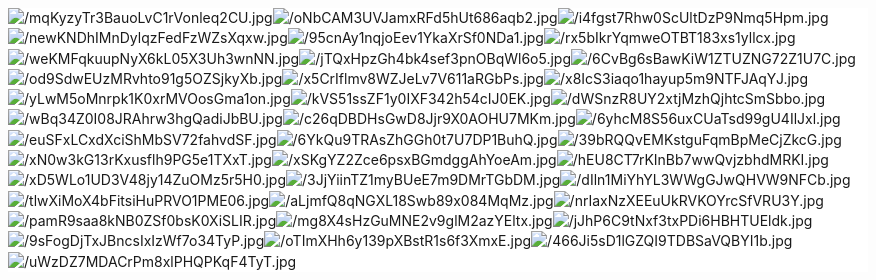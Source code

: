<img src="https://image.tmdb.org/t/p/original/mqKyzyTr3BauoLvC1rVonleq2CU.jpg" alt="/mqKyzyTr3BauoLvC1rVonleq2CU.jpg" title="/mqKyzyTr3BauoLvC1rVonleq2CU.jpg"><img src="https://image.tmdb.org/t/p/original/oNbCAM3UVJamxRFd5hUt686aqb2.jpg" alt="/oNbCAM3UVJamxRFd5hUt686aqb2.jpg" title="/oNbCAM3UVJamxRFd5hUt686aqb2.jpg"><img src="https://image.tmdb.org/t/p/original/i4fgst7Rhw0ScUltDzP9Nmq5Hpm.jpg" alt="/i4fgst7Rhw0ScUltDzP9Nmq5Hpm.jpg" title="/i4fgst7Rhw0ScUltDzP9Nmq5Hpm.jpg"><img src="https://image.tmdb.org/t/p/original/newKNDhIMnDylqzFedFzWZsXqxw.jpg" alt="/newKNDhIMnDylqzFedFzWZsXqxw.jpg" title="/newKNDhIMnDylqzFedFzWZsXqxw.jpg"><img src="https://image.tmdb.org/t/p/original/95cnAy1nqjoEev1YkaXrSf0NDa1.jpg" alt="/95cnAy1nqjoEev1YkaXrSf0NDa1.jpg" title="/95cnAy1nqjoEev1YkaXrSf0NDa1.jpg"><img src="https://image.tmdb.org/t/p/original/rx5bIkrYqmweOTBT183xs1yllcx.jpg" alt="/rx5bIkrYqmweOTBT183xs1yllcx.jpg" title="/rx5bIkrYqmweOTBT183xs1yllcx.jpg"><img src="https://image.tmdb.org/t/p/original/weKMFqkuupNyX6kL05X3Uh3wnNN.jpg" alt="/weKMFqkuupNyX6kL05X3Uh3wnNN.jpg" title="/weKMFqkuupNyX6kL05X3Uh3wnNN.jpg"><img src="https://image.tmdb.org/t/p/original/jTQxHpzGh4bk4sef3pnOBqWl6o5.jpg" alt="/jTQxHpzGh4bk4sef3pnOBqWl6o5.jpg" title="/jTQxHpzGh4bk4sef3pnOBqWl6o5.jpg"><img src="https://image.tmdb.org/t/p/original/6CvBg6sBawKiW1ZTUZNG72Z1U7C.jpg" alt="/6CvBg6sBawKiW1ZTUZNG72Z1U7C.jpg" title="/6CvBg6sBawKiW1ZTUZNG72Z1U7C.jpg"><img src="https://image.tmdb.org/t/p/original/od9SdwEUzMRvhto91g5OZSjkyXb.jpg" alt="/od9SdwEUzMRvhto91g5OZSjkyXb.jpg" title="/od9SdwEUzMRvhto91g5OZSjkyXb.jpg"><img src="https://image.tmdb.org/t/p/original/x5CrIflmv8WZJeLv7V611aRGbPs.jpg" alt="/x5CrIflmv8WZJeLv7V611aRGbPs.jpg" title="/x5CrIflmv8WZJeLv7V611aRGbPs.jpg"><img src="https://image.tmdb.org/t/p/original/x8IcS3iaqo1hayup5m9NTFJAqYJ.jpg" alt="/x8IcS3iaqo1hayup5m9NTFJAqYJ.jpg" title="/x8IcS3iaqo1hayup5m9NTFJAqYJ.jpg"><img src="https://image.tmdb.org/t/p/original/yLwM5oMnrpk1K0xrMVOosGma1on.jpg" alt="/yLwM5oMnrpk1K0xrMVOosGma1on.jpg" title="/yLwM5oMnrpk1K0xrMVOosGma1on.jpg"><img src="https://image.tmdb.org/t/p/original/kVS51ssZF1y0IXF342h54cIJ0EK.jpg" alt="/kVS51ssZF1y0IXF342h54cIJ0EK.jpg" title="/kVS51ssZF1y0IXF342h54cIJ0EK.jpg"><img src="https://image.tmdb.org/t/p/original/dWSnzR8UY2xtjMzhQjhtcSmSbbo.jpg" alt="/dWSnzR8UY2xtjMzhQjhtcSmSbbo.jpg" title="/dWSnzR8UY2xtjMzhQjhtcSmSbbo.jpg"><img src="https://image.tmdb.org/t/p/original/wBq34Z0I08JRAhrw3hgQadiJbBU.jpg" alt="/wBq34Z0I08JRAhrw3hgQadiJbBU.jpg" title="/wBq34Z0I08JRAhrw3hgQadiJbBU.jpg"><img src="https://image.tmdb.org/t/p/original/c26qDBDHsGwD8Jjr9X0AOHU7MKm.jpg" alt="/c26qDBDHsGwD8Jjr9X0AOHU7MKm.jpg" title="/c26qDBDHsGwD8Jjr9X0AOHU7MKm.jpg"><img src="https://image.tmdb.org/t/p/original/6yhcM8S56uxCUaTsd99gU4IlJxl.jpg" alt="/6yhcM8S56uxCUaTsd99gU4IlJxl.jpg" title="/6yhcM8S56uxCUaTsd99gU4IlJxl.jpg"><img src="https://image.tmdb.org/t/p/original/euSFxLCxdXciShMbSV72fahvdSF.jpg" alt="/euSFxLCxdXciShMbSV72fahvdSF.jpg" title="/euSFxLCxdXciShMbSV72fahvdSF.jpg"><img src="https://image.tmdb.org/t/p/original/6YkQu9TRAsZhGGh0t7U7DP1BuhQ.jpg" alt="/6YkQu9TRAsZhGGh0t7U7DP1BuhQ.jpg" title="/6YkQu9TRAsZhGGh0t7U7DP1BuhQ.jpg"><img src="https://image.tmdb.org/t/p/original/39bRQQvEMKstguFqmBpMeCjZkcG.jpg" alt="/39bRQQvEMKstguFqmBpMeCjZkcG.jpg" title="/39bRQQvEMKstguFqmBpMeCjZkcG.jpg"><img src="https://image.tmdb.org/t/p/original/xN0w3kG13rKxusflh9PG5e1TXxT.jpg" alt="/xN0w3kG13rKxusflh9PG5e1TXxT.jpg" title="/xN0w3kG13rKxusflh9PG5e1TXxT.jpg"><img src="https://image.tmdb.org/t/p/original/xSKgYZ2Zce6psxBGmdggAhYoeAm.jpg" alt="/xSKgYZ2Zce6psxBGmdggAhYoeAm.jpg" title="/xSKgYZ2Zce6psxBGmdggAhYoeAm.jpg"><img src="https://image.tmdb.org/t/p/original/hEU8CT7rKInBb7wwQvjzbhdMRKI.jpg" alt="/hEU8CT7rKInBb7wwQvjzbhdMRKI.jpg" title="/hEU8CT7rKInBb7wwQvjzbhdMRKI.jpg"><img src="https://image.tmdb.org/t/p/original/xD5WLo1UD3V48jy14ZuOMz5r5H0.jpg" alt="/xD5WLo1UD3V48jy14ZuOMz5r5H0.jpg" title="/xD5WLo1UD3V48jy14ZuOMz5r5H0.jpg"><img src="https://image.tmdb.org/t/p/original/3JjYiinTZ1myBUeE7m9DMrTGbDM.jpg" alt="/3JjYiinTZ1myBUeE7m9DMrTGbDM.jpg" title="/3JjYiinTZ1myBUeE7m9DMrTGbDM.jpg"><img src="https://image.tmdb.org/t/p/original/dIln1MiYhYL3WWgGJwQHVW9NFCb.jpg" alt="/dIln1MiYhYL3WWgGJwQHVW9NFCb.jpg" title="/dIln1MiYhYL3WWgGJwQHVW9NFCb.jpg"><img src="https://image.tmdb.org/t/p/original/tlwXiMoX4bFitsiHuPRVO1PME06.jpg" alt="/tlwXiMoX4bFitsiHuPRVO1PME06.jpg" title="/tlwXiMoX4bFitsiHuPRVO1PME06.jpg"><img src="https://image.tmdb.org/t/p/original/aLjmfQ8qNGXL18Swb89x084MqMz.jpg" alt="/aLjmfQ8qNGXL18Swb89x084MqMz.jpg" title="/aLjmfQ8qNGXL18Swb89x084MqMz.jpg"><img src="https://image.tmdb.org/t/p/original/nrIaxNzXEEuUkRVKOYrcSfVRU3Y.jpg" alt="/nrIaxNzXEEuUkRVKOYrcSfVRU3Y.jpg" title="/nrIaxNzXEEuUkRVKOYrcSfVRU3Y.jpg"><img src="https://image.tmdb.org/t/p/original/pamR9saa8kNB0ZSf0bsK0XiSLIR.jpg" alt="/pamR9saa8kNB0ZSf0bsK0XiSLIR.jpg" title="/pamR9saa8kNB0ZSf0bsK0XiSLIR.jpg"><img src="https://image.tmdb.org/t/p/original/mg8X4sHzGuMNE2v9glM2azYEltx.jpg" alt="/mg8X4sHzGuMNE2v9glM2azYEltx.jpg" title="/mg8X4sHzGuMNE2v9glM2azYEltx.jpg"><img src="https://image.tmdb.org/t/p/original/jJhP6C9tNxf3txPDi6HBHTUEldk.jpg" alt="/jJhP6C9tNxf3txPDi6HBHTUEldk.jpg" title="/jJhP6C9tNxf3txPDi6HBHTUEldk.jpg"><img src="https://image.tmdb.org/t/p/original/9sFogDjTxJBncsIxIzWf7o34TyP.jpg" alt="/9sFogDjTxJBncsIxIzWf7o34TyP.jpg" title="/9sFogDjTxJBncsIxIzWf7o34TyP.jpg"><img src="https://image.tmdb.org/t/p/original/oTImXHh6y139pXBstR1s6f3XmxE.jpg" alt="/oTImXHh6y139pXBstR1s6f3XmxE.jpg" title="/oTImXHh6y139pXBstR1s6f3XmxE.jpg"><img src="https://image.tmdb.org/t/p/original/466Ji5sD1lGZQI9TDBSaVQBYI1b.jpg" alt="/466Ji5sD1lGZQI9TDBSaVQBYI1b.jpg" title="/466Ji5sD1lGZQI9TDBSaVQBYI1b.jpg"><img src="https://image.tmdb.org/t/p/original/uWzDZ7MDACrPm8xlPHQPKqF4TyT.jpg" alt="/uWzDZ7MDACrPm8xlPHQPKqF4TyT.jpg" title="/uWzDZ7MDACrPm8xlPHQPKqF4TyT.jpg">